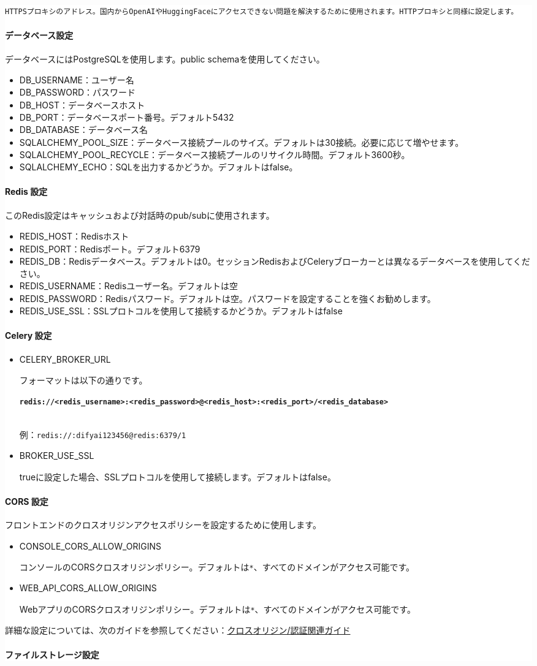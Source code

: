     HTTPSプロキシのアドレス。国内からOpenAIやHuggingFaceにアクセスできない問題を解決するために使用されます。HTTPプロキシと同様に設定します。

#### データベース設定

データベースにはPostgreSQLを使用します。public schemaを使用してください。

* DB_USERNAME：ユーザー名
* DB_PASSWORD：パスワード
* DB_HOST：データベースホスト
* DB_PORT：データベースポート番号。デフォルト5432
* DB_DATABASE：データベース名
* SQLALCHEMY_POOL_SIZE：データベース接続プールのサイズ。デフォルトは30接続。必要に応じて増やせます。
* SQLALCHEMY_POOL_RECYCLE：データベース接続プールのリサイクル時間。デフォルト3600秒。
* SQLALCHEMY_ECHO：SQLを出力するかどうか。デフォルトはfalse。

#### Redis 設定

このRedis設定はキャッシュおよび対話時のpub/subに使用されます。

* REDIS_HOST：Redisホスト
* REDIS_PORT：Redisポート。デフォルト6379
* REDIS_DB：Redisデータベース。デフォルトは0。セッションRedisおよびCeleryブローカーとは異なるデータベースを使用してください。
* REDIS_USERNAME：Redisユーザー名。デフォルトは空
* REDIS_PASSWORD：Redisパスワード。デフォルトは空。パスワードを設定することを強くお勧めします。
* REDIS_USE_SSL：SSLプロトコルを使用して接続するかどうか。デフォルトはfalse

#### Celery 設定

*   CELERY_BROKER_URL

    フォーマットは以下の通りです。

    <pre><code><strong>redis://&#x3C;redis_username>:&#x3C;redis_password>@&#x3C;redis_host>:&#x3C;redis_port>/&#x3C;redis_database>
    </strong><strong>  
    </strong></code></pre>

    例：`redis://:difyai123456@redis:6379/1`
*   BROKER_USE_SSL

    trueに設定した場合、SSLプロトコルを使用して接続します。デフォルトはfalse。

#### CORS 設定

フロントエンドのクロスオリジンアクセスポリシーを設定するために使用します。

*   CONSOLE_CORS_ALLOW_ORIGINS

    コンソールのCORSクロスオリジンポリシー。デフォルトは`*`、すべてのドメインがアクセス可能です。
*   WEB_API_CORS_ALLOW_ORIGINS

    WebアプリのCORSクロスオリジンポリシー。デフォルトは`*`、すべてのドメインがアクセス可能です。

詳細な設定については、次のガイドを参照してください：[クロスオリジン/認証関連ガイド](https://avytux375gg.feishu.cn/wiki/HyX3wdF1YiejX3k3U2CcTcmQnjg)

#### ファイルストレージ設定
